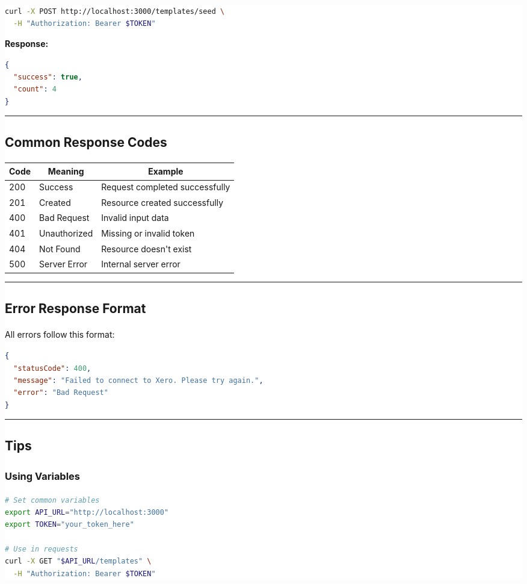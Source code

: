 ```bash
curl -X POST http://localhost:3000/templates/seed \
  -H "Authorization: Bearer $TOKEN"
```

**Response:**
```json
{
  "success": true,
  "count": 4
}
```

---

## Common Response Codes

| Code | Meaning | Example |
|------|---------|---------|
| 200 | Success | Request completed successfully |
| 201 | Created | Resource created successfully |
| 400 | Bad Request | Invalid input data |
| 401 | Unauthorized | Missing or invalid token |
| 404 | Not Found | Resource doesn't exist |
| 500 | Server Error | Internal server error |

---

## Error Response Format

All errors follow this format:

```json
{
  "statusCode": 400,
  "message": "Failed to connect to Xero. Please try again.",
  "error": "Bad Request"
}
```

---

## Tips

### Using Variables

```bash
# Set common variables
export API_URL="http://localhost:3000"
export TOKEN="your_token_here"

# Use in requests
curl -X GET "$API_URL/templates" \
  -H "Authorization: Bearer $TOKEN"
```
